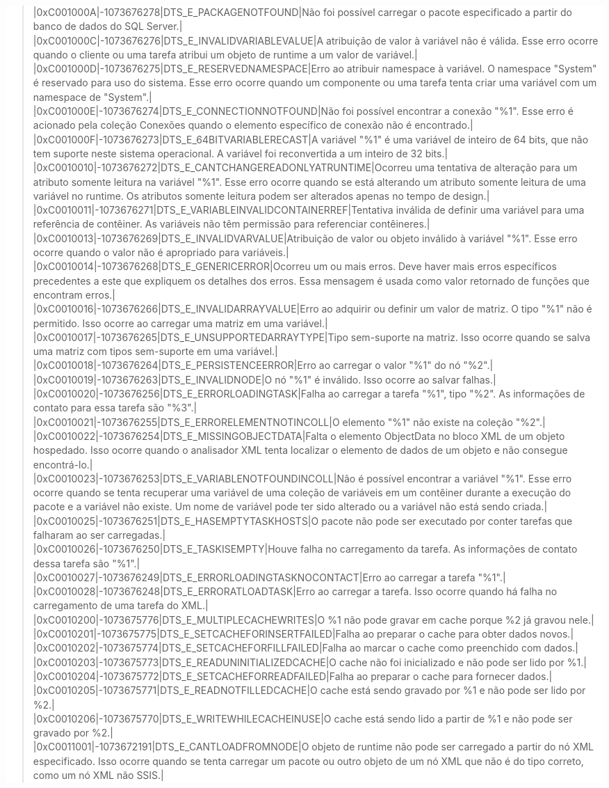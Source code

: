 >|0xC001000A|-1073676278|DTS_E_PACKAGENOTFOUND|Não foi possível carregar o pacote especificado a partir do banco de dados do SQL Server.|  
>|0xC001000C|-1073676276|DTS_E_INVALIDVARIABLEVALUE|A atribuição de valor à variável não é válida. Esse erro ocorre quando o cliente ou uma tarefa atribui um objeto de runtime a um valor de variável.|  
>|0xC001000D|-1073676275|DTS_E_RESERVEDNAMESPACE|Erro ao atribuir namespace à variável. O namespace "System" é reservado para uso do sistema. Esse erro ocorre quando um componente ou uma tarefa tenta criar uma variável com um namespace de "System".|  
>|0xC001000E|-1073676274|DTS_E_CONNECTIONNOTFOUND|Não foi possível encontrar a conexão "%1". Esse erro é acionado pela coleção Conexões quando o elemento específico de conexão não é encontrado.|  
>|0xC001000F|-1073676273|DTS_E_64BITVARIABLERECAST|A variável "%1" é uma variável de inteiro de 64 bits, que não tem suporte neste sistema operacional. A variável foi reconvertida a um inteiro de 32 bits.|  
>|0xC0010010|-1073676272|DTS_E_CANTCHANGEREADONLYATRUNTIME|Ocorreu uma tentativa de alteração para um atributo somente leitura na variável "%1". Esse erro ocorre quando se está alterando um atributo somente leitura de uma variável no runtime. Os atributos somente leitura podem ser alterados apenas no tempo de design.|  
>|0xC0010011|-1073676271|DTS_E_VARIABLEINVALIDCONTAINERREF|Tentativa inválida de definir uma variável para uma referência de contêiner.  As variáveis não têm permissão para referenciar contêineres.|  
>|0xC0010013|-1073676269|DTS_E_INVALIDVARVALUE|Atribuição de valor ou objeto inválido à variável "%1". Esse erro ocorre quando o valor não é apropriado para variáveis.|  
>|0xC0010014|-1073676268|DTS_E_GENERICERROR|Ocorreu um ou mais erros. Deve haver mais erros específicos precedentes a este que expliquem os detalhes dos erros. Essa mensagem é usada como valor retornado de funções que encontram erros.|  
>|0xC0010016|-1073676266|DTS_E_INVALIDARRAYVALUE|Erro ao adquirir ou definir um valor de matriz. O tipo "%1" não é permitido. Isso ocorre ao carregar uma matriz em uma variável.|  
>|0xC0010017|-1073676265|DTS_E_UNSUPPORTEDARRAYTYPE|Tipo sem-suporte na matriz. Isso ocorre quando se salva uma matriz com tipos sem-suporte em uma variável.|  
>|0xC0010018|-1073676264|DTS_E_PERSISTENCEERROR|Erro ao carregar o valor "%1" do nó "%2".|  
>|0xC0010019|-1073676263|DTS_E_INVALIDNODE|O nó "%1" é inválido. Isso ocorre ao salvar falhas.|  
>|0xC0010020|-1073676256|DTS_E_ERRORLOADINGTASK|Falha ao carregar a tarefa "%1", tipo "%2". As informações de contato para essa tarefa são "%3".|  
>|0xC0010021|-1073676255|DTS_E_ERRORELEMENTNOTINCOLL|O elemento "%1" não existe na coleção "%2".|  
>|0xC0010022|-1073676254|DTS_E_MISSINGOBJECTDATA|Falta o elemento ObjectData no bloco XML de um objeto hospedado. Isso ocorre quando o analisador XML tenta localizar o elemento de dados de um objeto e não consegue encontrá-lo.|  
>|0xC0010023|-1073676253|DTS_E_VARIABLENOTFOUNDINCOLL|Não é possível encontrar a variável "%1". Esse erro ocorre quando se tenta recuperar uma variável de uma coleção de variáveis em um contêiner durante a execução do pacote e a variável não existe.  Um nome de variável pode ter sido alterado ou a variável não está sendo criada.|  
>|0xC0010025|-1073676251|DTS_E_HASEMPTYTASKHOSTS|O pacote não pode ser executado por conter tarefas que falharam ao ser carregadas.|  
>|0xC0010026|-1073676250|DTS_E_TASKISEMPTY|Houve falha no carregamento da tarefa. As informações de contato dessa tarefa são "%1".|  
>|0xC0010027|-1073676249|DTS_E_ERRORLOADINGTASKNOCONTACT|Erro ao carregar a tarefa "%1".|  
>|0xC0010028|-1073676248|DTS_E_ERRORATLOADTASK|Erro ao carregar a tarefa. Isso ocorre quando há falha no carregamento de uma tarefa do XML.|  
>|0xC0010200|-1073675776|DTS_E_MULTIPLECACHEWRITES|O %1 não pode gravar em cache porque %2 já gravou nele.|  
>|0xC0010201|-1073675775|DTS_E_SETCACHEFORINSERTFAILED|Falha ao preparar o cache para obter dados novos.|  
>|0xC0010202|-1073675774|DTS_E_SETCACHEFORFILLFAILED|Falha ao marcar o cache como preenchido com dados.|  
>|0xC0010203|-1073675773|DTS_E_READUNINITIALIZEDCACHE|O cache não foi inicializado e não pode ser lido por %1.|  
>|0xC0010204|-1073675772|DTS_E_SETCACHEFORREADFAILED|Falha ao preparar o cache para fornecer dados.|  
>|0xC0010205|-1073675771|DTS_E_READNOTFILLEDCACHE|O cache está sendo gravado por %1 e não pode ser lido por %2.|  
>|0xC0010206|-1073675770|DTS_E_WRITEWHILECACHEINUSE|O cache está sendo lido a partir de %1 e não pode ser gravado por %2.|  
>|0xC0011001|-1073672191|DTS_E_CANTLOADFROMNODE|O objeto de runtime não pode ser carregado a partir do nó XML especificado.  Isso ocorre quando se tenta carregar um pacote ou outro objeto de um nó XML que não é do tipo correto, como um nó XML não SSIS.|  
